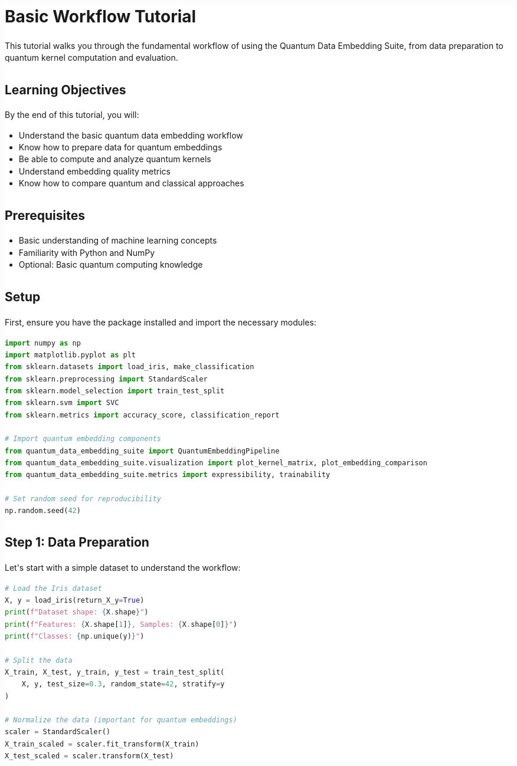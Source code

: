 # Basic Workflow Tutorial

This tutorial walks you through the fundamental workflow of using the Quantum Data Embedding Suite, from data preparation to quantum kernel computation and evaluation.

## Learning Objectives

By the end of this tutorial, you will:

- Understand the basic quantum data embedding workflow
- Know how to prepare data for quantum embeddings
- Be able to compute and analyze quantum kernels
- Understand embedding quality metrics
- Know how to compare quantum and classical approaches

## Prerequisites

- Basic understanding of machine learning concepts
- Familiarity with Python and NumPy
- Optional: Basic quantum computing knowledge

## Setup

First, ensure you have the package installed and import the necessary modules:

```python
import numpy as np
import matplotlib.pyplot as plt
from sklearn.datasets import load_iris, make_classification
from sklearn.preprocessing import StandardScaler
from sklearn.model_selection import train_test_split
from sklearn.svm import SVC
from sklearn.metrics import accuracy_score, classification_report

# Import quantum embedding components
from quantum_data_embedding_suite import QuantumEmbeddingPipeline
from quantum_data_embedding_suite.visualization import plot_kernel_matrix, plot_embedding_comparison
from quantum_data_embedding_suite.metrics import expressibility, trainability

# Set random seed for reproducibility
np.random.seed(42)
```

## Step 1: Data Preparation

Let's start with a simple dataset to understand the workflow:

```python
# Load the Iris dataset
X, y = load_iris(return_X_y=True)
print(f"Dataset shape: {X.shape}")
print(f"Features: {X.shape[1]}, Samples: {X.shape[0]}")
print(f"Classes: {np.unique(y)}")

# Split the data
X_train, X_test, y_train, y_test = train_test_split(
    X, y, test_size=0.3, random_state=42, stratify=y
)

# Normalize the data (important for quantum embeddings)
scaler = StandardScaler()
X_train_scaled = scaler.fit_transform(X_train)
X_test_scaled = scaler.transform(X_test)
```